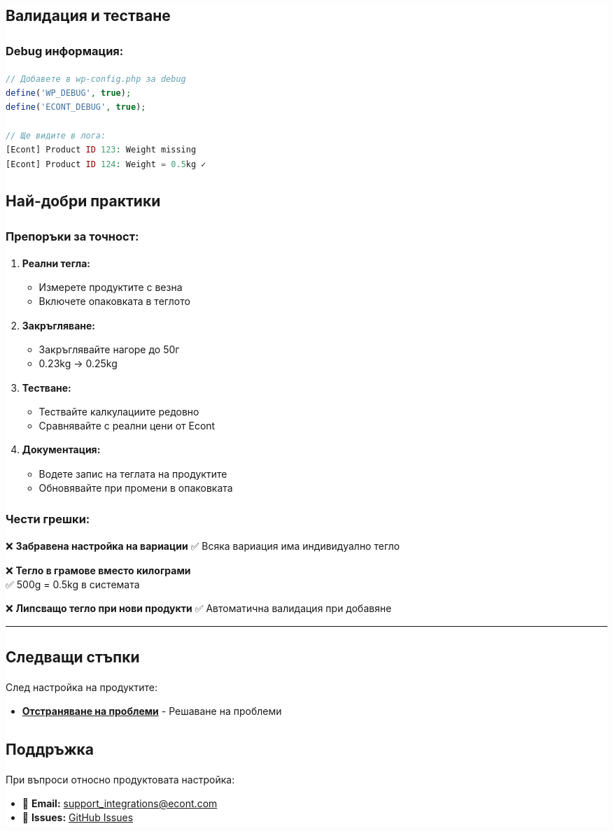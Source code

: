 ## Валидация и тестване

### Debug информация:
```php
// Добавете в wp-config.php за debug
define('WP_DEBUG', true);
define('ECONT_DEBUG', true);

// Ще видите в лога:
[Econt] Product ID 123: Weight missing
[Econt] Product ID 124: Weight = 0.5kg ✓
```

## Най-добри практики

### Препоръки за точност:

1. **Реални тегла:**
   - Измерете продуктите с везна
   - Включете опаковката в теглото

2. **Закръгляване:**
   - Закръглявайте нагоре до 50г
   - 0.23kg → 0.25kg

3. **Тестване:**
   - Тествайте калкулациите редовно
   - Сравнявайте с реални цени от Econt

4. **Документация:**
   - Водете запис на теглата на продуктите
   - Обновявайте при промени в опаковката

### Чести грешки:

❌ **Забравена настройка на вариации**
✅ Всяка вариация има индивидуално тегло

❌ **Тегло в грамове вместо килограми**  
✅ 500g = 0.5kg в системата

❌ **Липсващо тегло при нови продукти**
✅ Автоматична валидация при добавяне

---

## Следващи стъпки

След настройка на продуктите:
- **[Отстраняване на проблеми](Troubleshooting)** - Решаване на проблеми

## Поддръжка

При въпроси относно продуктовата настройка:
- 📧 **Email:** [support_integrations@econt.com](mailto:support_integrations@econt.com)
- 🐛 **Issues:** [GitHub Issues](https://github.com/econt/econt-woo-opc-plugin/issues)